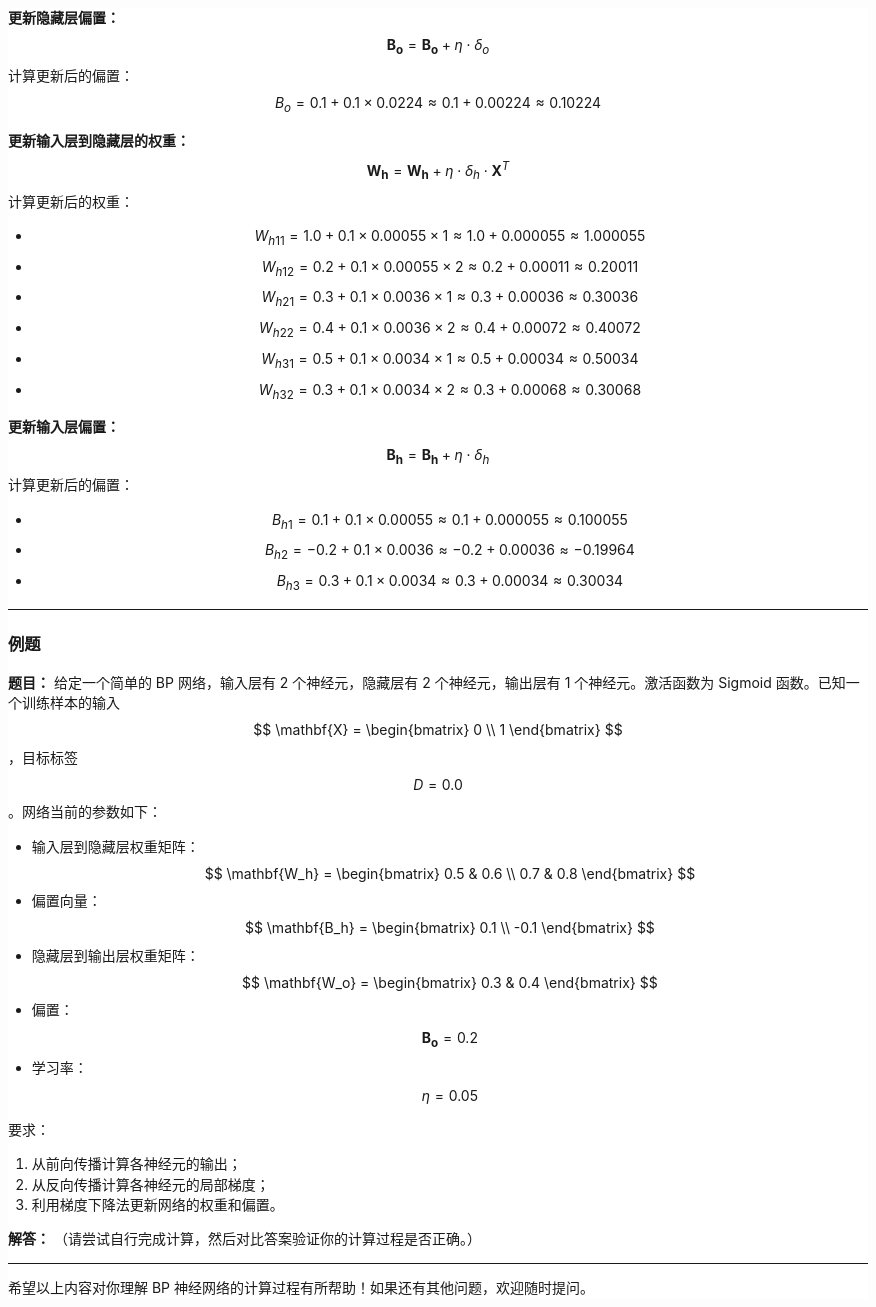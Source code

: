 **更新隐藏层偏置：**
$$
\mathbf{B_o} = \mathbf{B_o} + \eta \cdot \delta_o
$$
计算更新后的偏置：
$$
B_o = 0.1 + 0.1 \times 0.0224 \approx 0.1 + 0.00224 \approx 0.10224
$$

**更新输入层到隐藏层的权重：**
$$
\mathbf{W_h} = \mathbf{W_h} + \eta \cdot \delta_h \cdot \mathbf{X}^T
$$
计算更新后的权重：
- $$ W_{h11} = 1.0 + 0.1 \times 0.00055 \times 1 \approx 1.0 + 0.000055 \approx 1.000055 $$
- $$ W_{h12} = 0.2 + 0.1 \times 0.00055 \times 2 \approx 0.2 + 0.00011 \approx 0.20011 $$
- $$ W_{h21} = 0.3 + 0.1 \times 0.0036 \times 1 \approx 0.3 + 0.00036 \approx 0.30036 $$
- $$ W_{h22} = 0.4 + 0.1 \times 0.0036 \times 2 \approx 0.4 + 0.00072 \approx 0.40072 $$
- $$ W_{h31} = 0.5 + 0.1 \times 0.0034 \times 1 \approx 0.5 + 0.00034 \approx 0.50034 $$
- $$ W_{h32} = 0.3 + 0.1 \times 0.0034 \times 2 \approx 0.3 + 0.00068 \approx 0.30068 $$

**更新输入层偏置：**
$$
\mathbf{B_h} = \mathbf{B_h} + \eta \cdot \delta_h
$$
计算更新后的偏置：
- $$ B_{h1} = 0.1 + 0.1 \times 0.00055 \approx 0.1 + 0.000055 \approx 0.100055 $$
- $$ B_{h2} = -0.2 + 0.1 \times 0.0036 \approx -0.2 + 0.00036 \approx -0.19964 $$
- $$ B_{h3} = 0.3 + 0.1 \times 0.0034 \approx 0.3 + 0.00034 \approx 0.30034 $$

---

### **例题**

**题目：**
给定一个简单的 BP 网络，输入层有 2 个神经元，隐藏层有 2 个神经元，输出层有 1 个神经元。激活函数为 Sigmoid 函数。已知一个训练样本的输入 $$ \mathbf{X} = \begin{bmatrix} 0 \\ 1 \end{bmatrix} $$，目标标签 $$ D = 0.0 $$。网络当前的参数如下：
- 输入层到隐藏层权重矩阵：$$ \mathbf{W_h} = \begin{bmatrix} 0.5 & 0.6 \\ 0.7 & 0.8 \end{bmatrix} $$
- 偏置向量：$$ \mathbf{B_h} = \begin{bmatrix} 0.1 \\ -0.1 \end{bmatrix} $$
- 隐藏层到输出层权重矩阵：$$ \mathbf{W_o} = \begin{bmatrix} 0.3 & 0.4 \end{bmatrix} $$
- 偏置：$$ \mathbf{B_o} = 0.2 $$
- 学习率：$$ \eta = 0.05 $$

要求：
1. 从前向传播计算各神经元的输出；
2. 从反向传播计算各神经元的局部梯度；
3. 利用梯度下降法更新网络的权重和偏置。

**解答：**
（请尝试自行完成计算，然后对比答案验证你的计算过程是否正确。）

---

希望以上内容对你理解 BP 神经网络的计算过程有所帮助！如果还有其他问题，欢迎随时提问。
